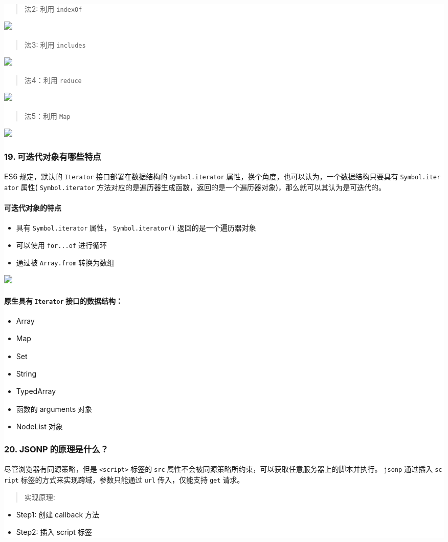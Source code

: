 > 法2: 利用 `indexOf`

![](https://ws2.sinaimg.cn/large/006tNc79gy1g4ma57favpj30fm08sgo7.jpg)

> 法3: 利用 `includes`

![](https://ws1.sinaimg.cn/large/006tNc79gy1g4ma5h8dy2j30fk08rmzp.jpg)

> 法4：利用 `reduce`

![](https://ws4.sinaimg.cn/large/006tNc79gy1g4ma5q5pvjj30gw032q3t.jpg)

> 法5：利用 `Map`

![](https://ws3.sinaimg.cn/large/006tNc79gy1g4ma6a9ecdj30fj0bwjvh.jpg)

### 19. 可迭代对象有哪些特点

ES6 规定，默认的 `Iterator` 接口部署在数据结构的 `Symbol.iterator` 属性，换个角度，也可以认为，一个数据结构只要具有 `Symbol.iterator` 属性( `Symbol.iterator` 方法对应的是遍历器生成函数，返回的是一个遍历器对象)，那么就可以其认为是可迭代的。

#### 可迭代对象的特点

-   具有 `Symbol.iterator` 属性， `Symbol.iterator()` 返回的是一个遍历器对象
    
-   可以使用 `for...of` 进行循环
    
-   通过被 `Array.from` 转换为数组
    

![](https://ws4.sinaimg.cn/large/006tNc79gy1g4ma6ohzswj30fx05lgnx.jpg)

#### 原生具有 `Iterator` 接口的数据结构：

-   Array
    
-   Map
    
-   Set
    
-   String
    
-   TypedArray
    
-   函数的 arguments 对象
    
-   NodeList 对象
    

### 20. JSONP 的原理是什么？

尽管浏览器有同源策略，但是 `<script>` 标签的 `src` 属性不会被同源策略所约束，可以获取任意服务器上的脚本并执行。 `jsonp` 通过插入 `script` 标签的方式来实现跨域，参数只能通过 `url` 传入，仅能支持 `get` 请求。

> 实现原理:

-   Step1: 创建 callback 方法
    
-   Step2: 插入 script 标签
    